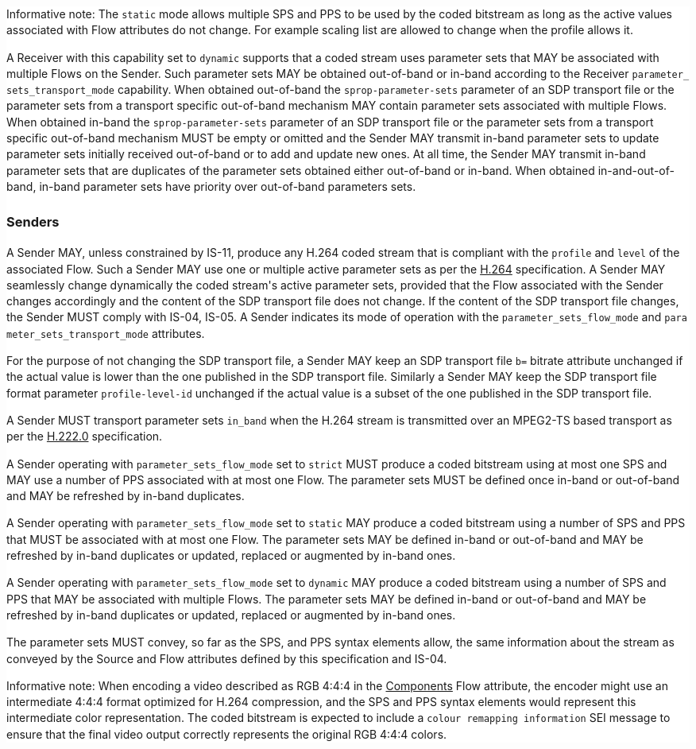 Informative note: The `static` mode allows multiple SPS and PPS to be used by the coded bitstream as long as the active values associated with Flow attributes do not change. For example scaling list are allowed to change when the profile allows it.

A Receiver with this capability set to `dynamic` supports that a coded stream uses parameter sets that MAY be associated with multiple Flows on the Sender. Such parameter sets MAY be obtained out-of-band or in-band according to the Receiver `parameter_sets_transport_mode` capability. When obtained out-of-band the `sprop-parameter-sets` parameter of an SDP transport file or the parameter sets from a transport specific out-of-band mechanism MAY contain parameter sets associated with multiple Flows. When obtained in-band the `sprop-parameter-sets` parameter of an SDP transport file or the parameter sets from a transport specific out-of-band mechanism MUST be empty or omitted and the Sender MAY transmit in-band parameter sets to update parameter sets initially received out-of-band or to add and update new ones. At all time, the Sender MAY transmit in-band parameter sets that are duplicates of the parameter sets obtained either out-of-band or in-band. When obtained in-and-out-of-band, in-band parameter sets have priority over out-of-band parameters sets.

### Senders

A Sender MAY, unless constrained by IS-11, produce any H.264 coded stream that is compliant with the `profile` and `level` of the associated Flow. Such a Sender MAY use one or multiple active parameter sets as per the [H.264][] specification. A Sender MAY seamlessly change dynamically the coded stream's active parameter sets, provided that the Flow associated with the Sender changes accordingly and the content of the SDP transport file does not change. If the content of the SDP transport file changes, the Sender MUST comply with IS-04, IS-05. A Sender indicates its mode of operation with the `parameter_sets_flow_mode` and `parameter_sets_transport_mode` attributes.

For the purpose of not changing the SDP transport file, a Sender MAY keep an SDP transport file `b=` bitrate attribute unchanged if the actual value is lower than the one published in the SDP transport file. Similarly a Sender MAY keep the SDP transport file format parameter `profile-level-id` unchanged if the actual value is a subset of the one published in the SDP transport file.

A Sender MUST transport parameter sets `in_band` when the H.264 stream is transmitted over an MPEG2-TS based transport as per the [H.222.0][] specification.

A Sender operating with `parameter_sets_flow_mode` set to `strict` MUST produce a coded bitstream using at most one SPS and MAY use a number of PPS associated with at most one Flow. The parameter sets MUST be defined once in-band or out-of-band and MAY be refreshed by in-band duplicates.

A Sender operating with `parameter_sets_flow_mode` set to `static` MAY produce a coded bitstream using a number of SPS and PPS that MUST be associated with at most one Flow. The parameter sets MAY be defined in-band or out-of-band and MAY be refreshed by in-band duplicates or updated, replaced or augmented by in-band ones.

A Sender operating with `parameter_sets_flow_mode` set to `dynamic` MAY produce a coded bitstream using a number of SPS and PPS that MAY be associated with multiple Flows. The parameter sets MAY be defined in-band or out-of-band and MAY be refreshed by in-band duplicates or updated, replaced or augmented by in-band ones.

The parameter sets MUST convey, so far as the SPS, and PPS syntax elements allow, the same information about the stream as conveyed by the Source and Flow attributes defined by this specification and IS-04.

Informative note: When encoding a video described as RGB 4:4:4 in the [Components](https://specs.amwa.tv/nmos-parameter-registers/branches/main/flow-attributes/#components) Flow attribute, the encoder might use an intermediate 4:4:4 format optimized for H.264 compression, and the SPS and PPS syntax elements would represent this intermediate color representation. The coded bitstream is expected to include a `colour remapping information` SEI message to ensure that the final video output correctly represents the original RGB 4:4:4 colors.


[H.264]: https://www.itu.int/rec/T-REC-H.264 "Advanced video coding for generic audiovisual services"
[H.222.0]: https://www.itu.int/rec/T-REC-H.222.0 "Generic coding of moving pictures and associated audio information: Systems"
[RFC-2119]: https://tools.ietf.org/html/rfc2119 "Key words for use in RFCs"
[RFC-6184]: https://tools.ietf.org/html/rfc6184 "RTP Payload Format for H.264 Video"
[RFC-2250]: https://tools.ietf.org/html/rfc2250 "RTP Payload Format for MPEG1/MPEG2 Video"
[RFC-5576]: https://tools.ietf.org/html/rfc5576 "Source-Specific Media Attributes in the Session Description Protocol (SDP)"
[IS-04]: https://specs.amwa.tv/is-04/ "AMWA IS-04 NMOS Discovery and Registration Specification"
[IS-05]: https://specs.amwa.tv/is-05/ "AMWA IS-05 NMOS Device Connection Management Specification"
[NMOS Parameter Registers]: https://specs.amwa.tv/nmos-parameter-registers/ "Common parameter values for AMWA NMOS Specifications"
[TR-10-11]: https://vsf.tv/download/technical_recommendations/VSF_TR-10-11_2024-02-23.pdf "Constant Bit-Rate Compressed Video"
[TR-10-7]: https://vsf.tv/download/technical_recommendations/VSF_TR-10-7_2023-09-26.pdf "Compressed Video"
[VSF]: https://vsf.tv/ "Video Services Forum"
[SMPTE]: https://www.smpte.org/ "Society of Media Professionals, Technologists and Engineers"
[ST-2110-22]: https://ieeexplore.ieee.org/document/9893780 "ST 2110-22:2022 - SMPTE Standard - Professional Media Over Managed IP Networks: Constant Bit-Rate Compressed Video"
[BCP-004-01]: https://specs.amwa.tv/bcp-004-01/ "AMWA BCP-004-01 NMOS Receiver Capabilities"